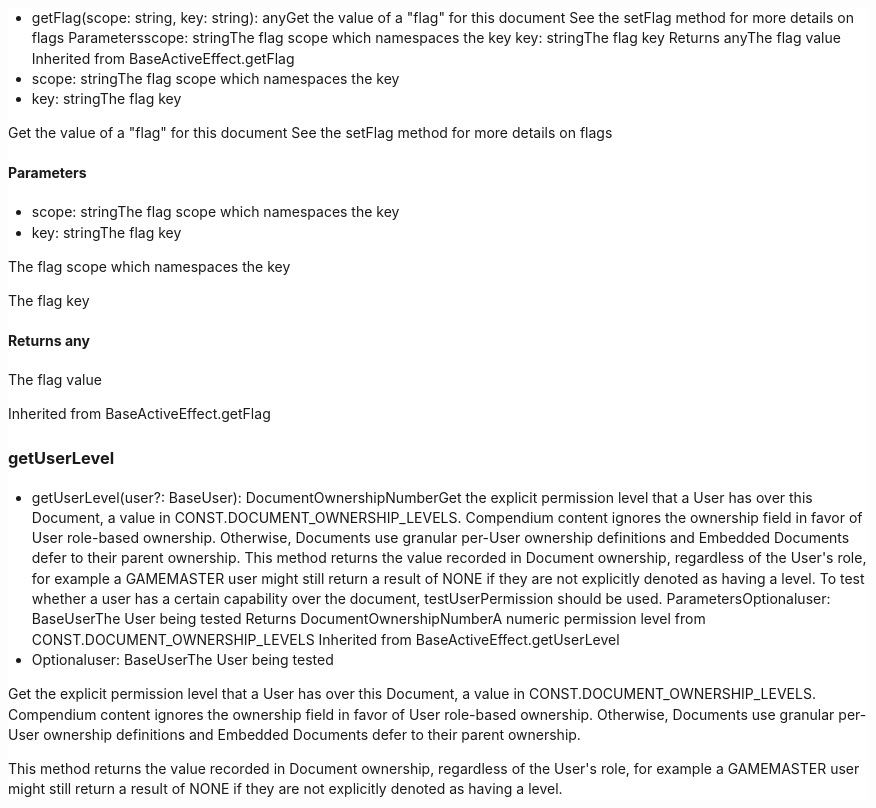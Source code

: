 - getFlag(scope: string, key: string): anyGet the value of a "flag" for this document
See the setFlag method for more details on flags
Parametersscope: stringThe flag scope which namespaces the key
key: stringThe flag key
Returns anyThe flag value
Inherited from BaseActiveEffect.getFlag
- scope: stringThe flag scope which namespaces the key
- key: stringThe flag key

Get the value of a "flag" for this document
See the setFlag method for more details on flags


#### Parameters

- scope: stringThe flag scope which namespaces the key
- key: stringThe flag key

The flag scope which namespaces the key

The flag key


#### Returns any

The flag value

Inherited from BaseActiveEffect.getFlag


### getUserLevel

- getUserLevel(user?: BaseUser): DocumentOwnershipNumberGet the explicit permission level that a User has over this Document, a value in CONST.DOCUMENT_OWNERSHIP_LEVELS.
Compendium content ignores the ownership field in favor of User role-based ownership. Otherwise, Documents use
granular per-User ownership definitions and Embedded Documents defer to their parent ownership.
This method returns the value recorded in Document ownership, regardless of the User's role, for example a
GAMEMASTER user might still return a result of NONE if they are not explicitly denoted as having a level.
To test whether a user has a certain capability over the document, testUserPermission should be used.
ParametersOptionaluser: BaseUserThe User being tested
Returns DocumentOwnershipNumberA numeric permission level from CONST.DOCUMENT_OWNERSHIP_LEVELS
Inherited from BaseActiveEffect.getUserLevel
- Optionaluser: BaseUserThe User being tested

Get the explicit permission level that a User has over this Document, a value in CONST.DOCUMENT_OWNERSHIP_LEVELS.
Compendium content ignores the ownership field in favor of User role-based ownership. Otherwise, Documents use
granular per-User ownership definitions and Embedded Documents defer to their parent ownership.

This method returns the value recorded in Document ownership, regardless of the User's role, for example a
GAMEMASTER user might still return a result of NONE if they are not explicitly denoted as having a level.
